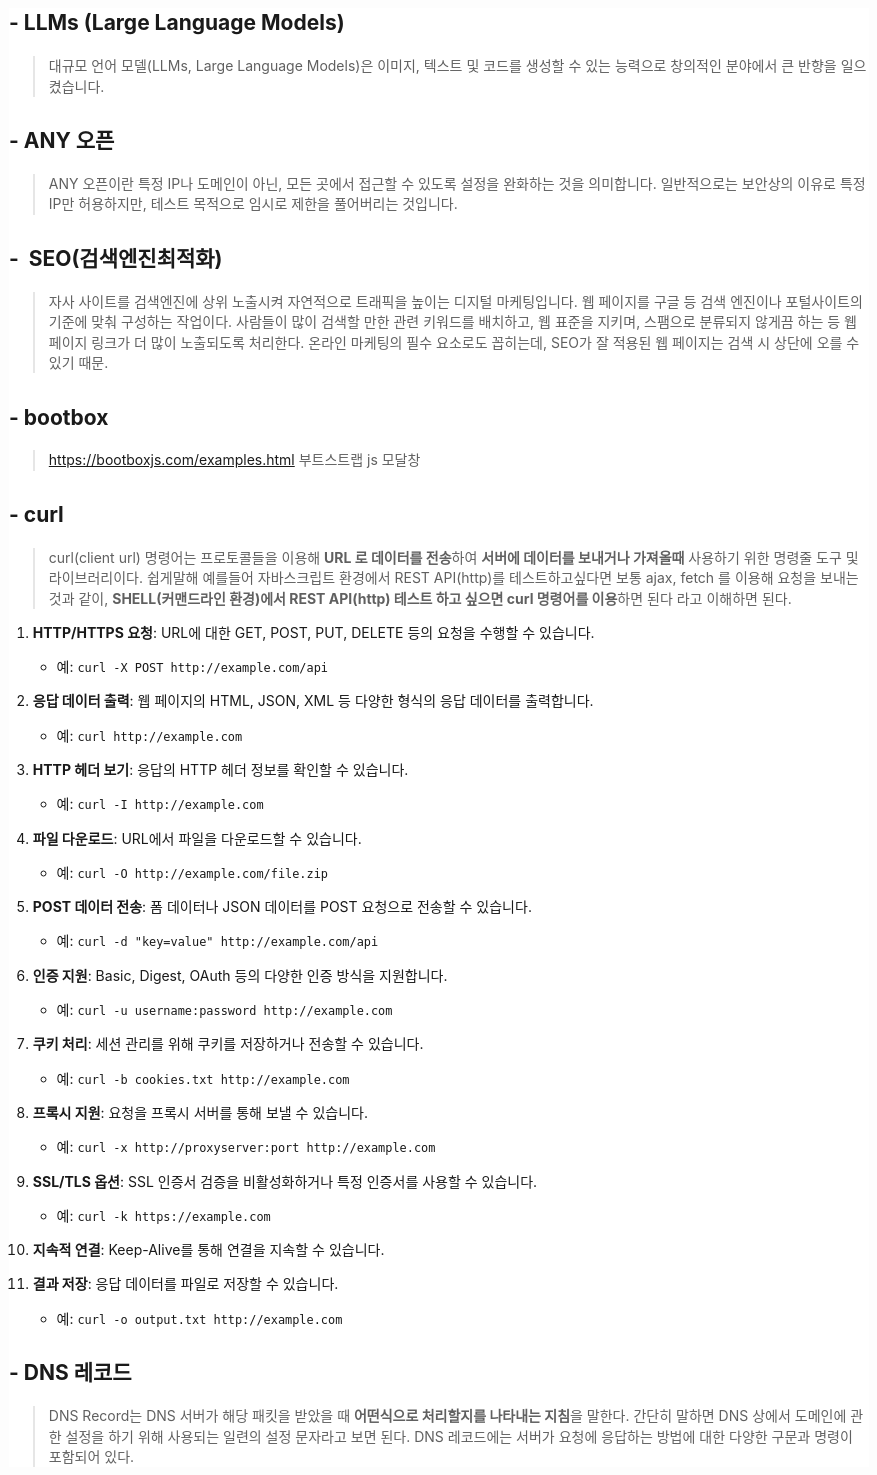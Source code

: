 
## - LLMs (Large Language Models)
> 대규모 언어 모델(LLMs, Large Language Models)은 이미지, 텍스트 및 코드를 생성할 수 있는 능력으로 창의적인 분야에서 큰 반향을 일으켰습니다.


## - ANY 오픈
> ANY 오픈이란 특정 IP나 도메인이 아닌, 모든 곳에서 접근할 수 있도록 설정을 완화하는 것을 의미합니다. 일반적으로는 보안상의 이유로 특정 IP만 허용하지만, 테스트 목적으로 임시로 제한을 풀어버리는 것입니다.


## -  SEO(검색엔진최적화)
> 자사 사이트를 검색엔진에 상위 노출시켜 자연적으로 트래픽을 높이는 디지털 마케팅입니다.
> 웹 페이지를 구글 등 검색 엔진이나 포털사이트의 기준에 맞춰 구성하는 작업이다. 사람들이 많이 검색할 만한 관련 키워드를 배치하고, 웹 표준을 지키며, 스팸으로 분류되지 않게끔 하는 등 웹 페이지 링크가 더 많이 노출되도록 처리한다. 온라인 마케팅의 필수 요소로도 꼽히는데, SEO가 잘 적용된 웹 페이지는 검색 시 상단에 오를 수 있기 때문.


## - bootbox
> https://bootboxjs.com/examples.html
> 부트스트랩 js 모달창


## - curl
> curl(client url) 명령어는 프로토콜들을 이용해 **URL 로 데이터를 전송**하여 **서버에 데이터를 보내거나 가져올때** 사용하기 위한 명령줄 도구 및 라이브러리이다. 쉽게말해 예를들어 자바스크립트 환경에서 REST API(http)를 테스트하고싶다면 보통 ajax, fetch 를 이용해 요청을 보내는 것과 같이, **SHELL(커맨드라인 환경)에서 REST API(http) 테스트 하고 싶으면 curl 명령어를 이용**하면 된다 라고 이해하면 된다.

1. **HTTP/HTTPS 요청**: URL에 대한 GET, POST, PUT, DELETE 등의 요청을 수행할 수 있습니다.
    - 예: `curl -X POST http://example.com/api`
2. **응답 데이터 출력**: 웹 페이지의 HTML, JSON, XML 등 다양한 형식의 응답 데이터를 출력합니다.
    - 예: `curl http://example.com`
3. **HTTP 헤더 보기**: 응답의 HTTP 헤더 정보를 확인할 수 있습니다.
    - 예: `curl -I http://example.com`
4. **파일 다운로드**: URL에서 파일을 다운로드할 수 있습니다.
    - 예: `curl -O http://example.com/file.zip`
5. **POST 데이터 전송**: 폼 데이터나 JSON 데이터를 POST 요청으로 전송할 수 있습니다.
    - 예: `curl -d "key=value" http://example.com/api`
6. **인증 지원**: Basic, Digest, OAuth 등의 다양한 인증 방식을 지원합니다.
    - 예: `curl -u username:password http://example.com`
7. **쿠키 처리**: 세션 관리를 위해 쿠키를 저장하거나 전송할 수 있습니다.
    - 예: `curl -b cookies.txt http://example.com`
8. **프록시 지원**: 요청을 프록시 서버를 통해 보낼 수 있습니다.
    - 예: `curl -x http://proxyserver:port http://example.com`
9. **SSL/TLS 옵션**: SSL 인증서 검증을 비활성화하거나 특정 인증서를 사용할 수 있습니다.
    - 예: `curl -k https://example.com`
10. **지속적 연결**: Keep-Alive를 통해 연결을 지속할 수 있습니다.
    
11. **결과 저장**: 응답 데이터를 파일로 저장할 수 있습니다.
    - 예: `curl -o output.txt http://example.com`



## - DNS 레코드
> DNS Record는 DNS 서버가 해당 패킷을 받았을 때 **어떤식으로 처리할지를 나타내는 지침**을 말한다. 간단히 말하면 DNS 상에서 도메인에 관한 설정을 하기 위해 사용되는 일련의 설정 문자라고 보면 된다. DNS 레코드에는 서버가 요청에 응답하는 방법에 대한 다양한 구문과 명령이 포함되어 있다. 
